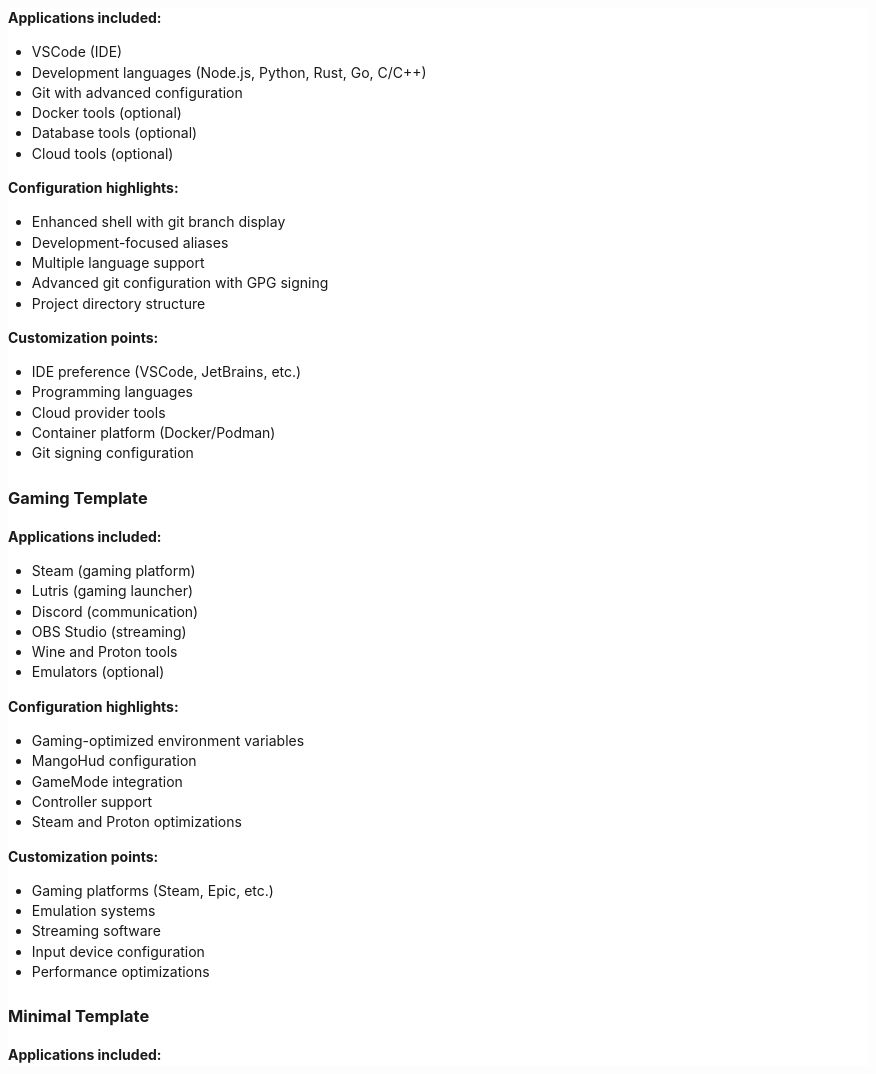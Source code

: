 **Applications included:**

- VSCode (IDE)
- Development languages (Node.js, Python, Rust, Go, C/C++)
- Git with advanced configuration
- Docker tools (optional)
- Database tools (optional)
- Cloud tools (optional)

**Configuration highlights:**

- Enhanced shell with git branch display
- Development-focused aliases
- Multiple language support
- Advanced git configuration with GPG signing
- Project directory structure

**Customization points:**

- IDE preference (VSCode, JetBrains, etc.)
- Programming languages
- Cloud provider tools
- Container platform (Docker/Podman)
- Git signing configuration

### Gaming Template

**Applications included:**

- Steam (gaming platform)
- Lutris (gaming launcher)
- Discord (communication)
- OBS Studio (streaming)
- Wine and Proton tools
- Emulators (optional)

**Configuration highlights:**

- Gaming-optimized environment variables
- MangoHud configuration
- GameMode integration
- Controller support
- Steam and Proton optimizations

**Customization points:**

- Gaming platforms (Steam, Epic, etc.)
- Emulation systems
- Streaming software
- Input device configuration
- Performance optimizations

### Minimal Template

**Applications included:**
